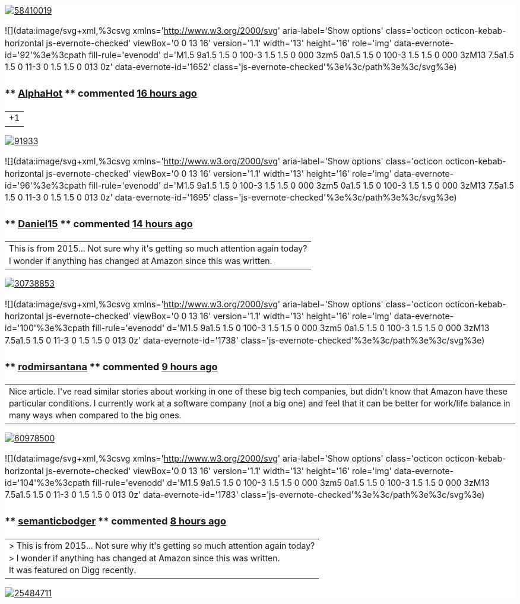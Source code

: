  [![58410019](../_resources/2a1fbe8c1a0158a4f07a296064ec778e.png)](https://gist.github.com/AlphaHot)

 ![](data:image/svg+xml,%3csvg xmlns='http://www.w3.org/2000/svg' aria-label='Show options' class='octicon octicon-kebab-horizontal js-evernote-checked' viewBox='0 0 13 16' version='1.1' width='13' height='16' role='img' data-evernote-id='92'%3e%3cpath fill-rule='evenodd' d='M1.5 9a1.5 1.5 0 100-3 1.5 1.5 0 000 3zm5 0a1.5 1.5 0 100-3 1.5 1.5 0 000 3zM13 7.5a1.5 1.5 0 11-3 0 1.5 1.5 0 013 0z' data-evernote-id='1652' class='js-evernote-checked'%3e%3c/path%3e%3c/svg%3e)

###   **  [AlphaHot](https://gist.github.com/AlphaHot)  ** commented [16 hours ago](https://gist.github.com/bricker/cb811b3b86d767124801#gistcomment-3313820)

|     |
| --- |
| +1  |

 [![91933](../_resources/a6d1b7eb96bcd58de908ccc074338b0c.jpg)](https://gist.github.com/Daniel15)

 ![](data:image/svg+xml,%3csvg xmlns='http://www.w3.org/2000/svg' aria-label='Show options' class='octicon octicon-kebab-horizontal js-evernote-checked' viewBox='0 0 13 16' version='1.1' width='13' height='16' role='img' data-evernote-id='96'%3e%3cpath fill-rule='evenodd' d='M1.5 9a1.5 1.5 0 100-3 1.5 1.5 0 000 3zm5 0a1.5 1.5 0 100-3 1.5 1.5 0 000 3zM13 7.5a1.5 1.5 0 11-3 0 1.5 1.5 0 013 0z' data-evernote-id='1695' class='js-evernote-checked'%3e%3c/path%3e%3c/svg%3e)

###   **  [Daniel15](https://gist.github.com/Daniel15)  ** commented [14 hours ago](https://gist.github.com/bricker/cb811b3b86d767124801#gistcomment-3313930)

|     |
| --- |
| This is from 2015... Not sure why it's getting so much attention again today?<br>I wonder if anything has changed at Amazon since this was written. |

 [![30738853](../_resources/5d064ea115fb9b6dd05da28f45d1e1d4.jpg)](https://gist.github.com/rodmirsantana)

 ![](data:image/svg+xml,%3csvg xmlns='http://www.w3.org/2000/svg' aria-label='Show options' class='octicon octicon-kebab-horizontal js-evernote-checked' viewBox='0 0 13 16' version='1.1' width='13' height='16' role='img' data-evernote-id='100'%3e%3cpath fill-rule='evenodd' d='M1.5 9a1.5 1.5 0 100-3 1.5 1.5 0 000 3zm5 0a1.5 1.5 0 100-3 1.5 1.5 0 000 3zM13 7.5a1.5 1.5 0 11-3 0 1.5 1.5 0 013 0z' data-evernote-id='1738' class='js-evernote-checked'%3e%3c/path%3e%3c/svg%3e)

###   **  [rodmirsantana](https://gist.github.com/rodmirsantana)  ** commented [9 hours ago](https://gist.github.com/bricker/cb811b3b86d767124801#gistcomment-3314256)

|     |
| --- |
| Nice article. I've read similar stories about working in one of these big tech companies, but didn't know that Amazon have these particular conditions. I currently work at a software company (not a big one) and feel that it can be better for work/life balance in many ways when compared to the big ones. |

 [![60978500](../_resources/32874181bbe6e3b3948e6eb7a5943ad5.jpg)](https://gist.github.com/semanticbodger)

 ![](data:image/svg+xml,%3csvg xmlns='http://www.w3.org/2000/svg' aria-label='Show options' class='octicon octicon-kebab-horizontal js-evernote-checked' viewBox='0 0 13 16' version='1.1' width='13' height='16' role='img' data-evernote-id='104'%3e%3cpath fill-rule='evenodd' d='M1.5 9a1.5 1.5 0 100-3 1.5 1.5 0 000 3zm5 0a1.5 1.5 0 100-3 1.5 1.5 0 000 3zM13 7.5a1.5 1.5 0 11-3 0 1.5 1.5 0 013 0z' data-evernote-id='1783' class='js-evernote-checked'%3e%3c/path%3e%3c/svg%3e)

###   **  [semanticbodger](https://gist.github.com/semanticbodger)  ** commented [8 hours ago](https://gist.github.com/bricker/cb811b3b86d767124801#gistcomment-3314318)

|     |
| --- |
| > This is from 2015... Not sure why it's getting so much attention again today?<br>> I wonder if anything has changed at Amazon since this was written.<br>It was featured on Digg recently. |

 [![25484711](../_resources/562c4568cfca2cf01aa22c81b0f80e8d.jpg)](https://gist.github.com/orlyyani)
